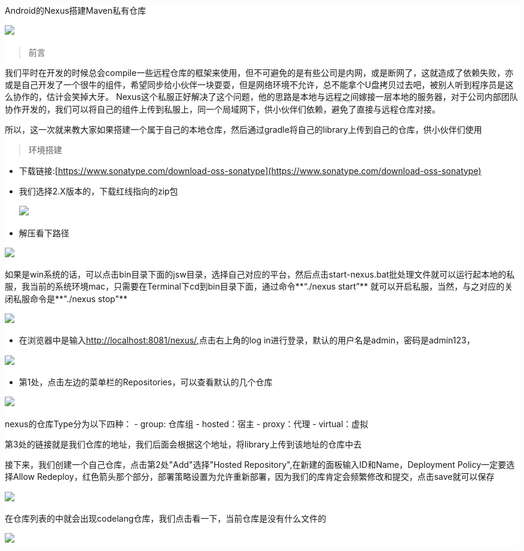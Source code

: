 Android的Nexus搭建Maven私有仓库

![](http://oxp6pf88h.bkt.clouddn.com/nexuslogo.png)

> 前言

我们平时在开发的时候总会compile一些远程仓库的框架来使用，但不可避免的是有些公司是内网，或是断网了，这就造成了依赖失败，亦或是自己开发了一个很牛的组件，希望同步给小伙伴一块耍耍，但是网络环境不允许，总不能拿个U盘拷贝过去吧，被别人听到程序员是这么协作的，估计会笑掉大牙。
Nexus这个私服正好解决了这个问题，他的思路是本地与远程之间嫁接一层本地的服务器，对于公司内部团队协作开发的，我们可以将自己的组件上传到私服上，同一个局域网下，供小伙伴们依赖，避免了直接与远程仓库对接。
 
所以，这一次就来教大家如果搭建一个属于自己的本地仓库，然后通过gradle将自己的library上传到自己的仓库，供小伙伴们使用


>环境搭建

- 下载链接:[https://www.sonatype.com/download-oss-sonatype](https://www.sonatype.com/download-oss-sonatype)

- 我们选择2.X版本的，下载红线指向的zip包

  ![](http://oxp6pf88h.bkt.clouddn.com/nexus1.png)

- 解压看下路径

 ![](http://oxp6pf88h.bkt.clouddn.com/nexus2.png)
 
 如果是win系统的话，可以点击bin目录下面的jsw目录，选择自己对应的平台，然后点击start-nexus.bat批处理文件就可以运行起本地的私服，我当前的系统环境mac，只需要在Terminal下cd到bin目录下面，通过命令**“./nexus start”** 就可以开启私服，当然，与之对应的关闭私服命令是**"./nexus stop"**
 
 ![](http://oxp6pf88h.bkt.clouddn.com/nexus3.png)
 
- 在浏览器中是输入[http://localhost:8081/nexus/](http://localhost:8081/nexus/),点击右上角的log in进行登录，默认的用户名是admin，密码是admin123，
 
 ![](http://oxp6pf88h.bkt.clouddn.com/nexus4.png)
 
- 第1处，点击左边的菜单栏的Repositories，可以查看默认的几个仓库
 
 ![](http://oxp6pf88h.bkt.clouddn.com/nexus5.png)
 
  nexus的仓库Type分为以下四种：
        - group: 仓库组
        - hosted：宿主
        - proxy：代理
        - virtual：虚拟
 
   第3处的链接就是我们仓库的地址，我们后面会根据这个地址，将library上传到该地址的仓库中去
   
   接下来，我们创建一个自己仓库，点击第2处"Add"选择"Hosted Repository",在新建的面板输入ID和Name，Deployment Policy一定要选择Allow Redeploy，红色箭头那个部分，部署策略设置为允许重新部署，因为我们的库肯定会频繁修改和提交，点击save就可以保存
   
   ![](http://oxp6pf88h.bkt.clouddn.com/nexus6.png)
   
   在仓库列表的中就会出现codelang仓库，我们点击看一下，当前仓库是没有什么文件的
   
   ![](http://oxp6pf88h.bkt.clouddn.com/nexus7.png)
   
